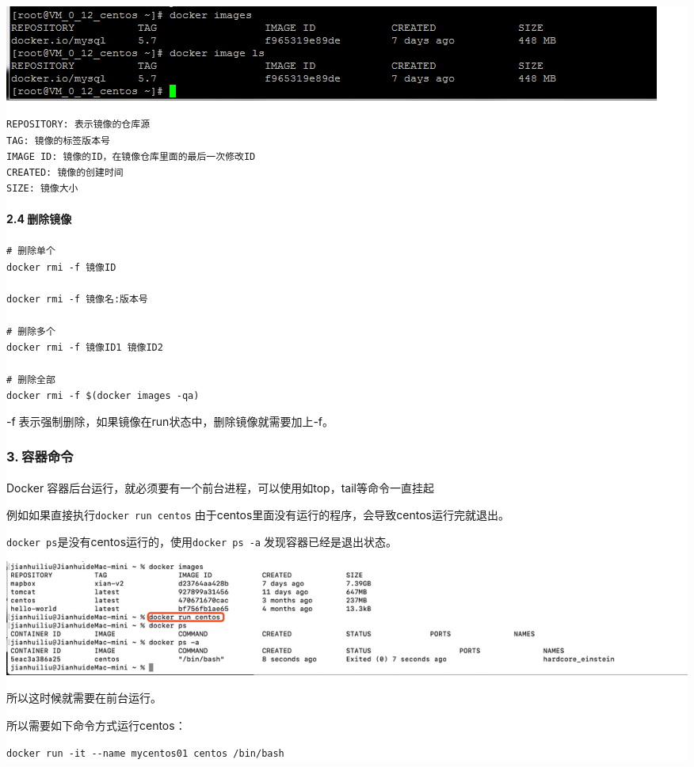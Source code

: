 ![1588704060794](assets/1588704060794.png)

```
REPOSITORY: 表示镜像的仓库源
TAG: 镜像的标签版本号
IMAGE ID: 镜像的ID，在镜像仓库里面的最后一次修改ID
CREATED: 镜像的创建时间
SIZE: 镜像大小
```

#### 2.4 删除镜像

```
# 删除单个
docker rmi -f 镜像ID

docker rmi -f 镜像名:版本号

# 删除多个
docker rmi -f 镜像ID1 镜像ID2

# 删除全部
docker rmi -f $(docker images -qa)
```

-f 表示强制删除，如果镜像在run状态中，删除镜像就需要加上-f。

### 3. 容器命令

Docker 容器后台运行，就必须要有一个前台进程，可以使用如top，tail等命令一直挂起

例如如果直接执行`docker run centos` 由于centos里面没有运行的程序，会导致centos运行完就退出。

`docker ps`是没有centos运行的，使用`docker ps -a` 发现容器已经是退出状态。

![image-20200506105907084](assets/image-20200506105907084.png)

所以这时候就需要在前台运行。

所以需要如下命令方式运行centos：

```
docker run -it --name mycentos01 centos /bin/bash
```
